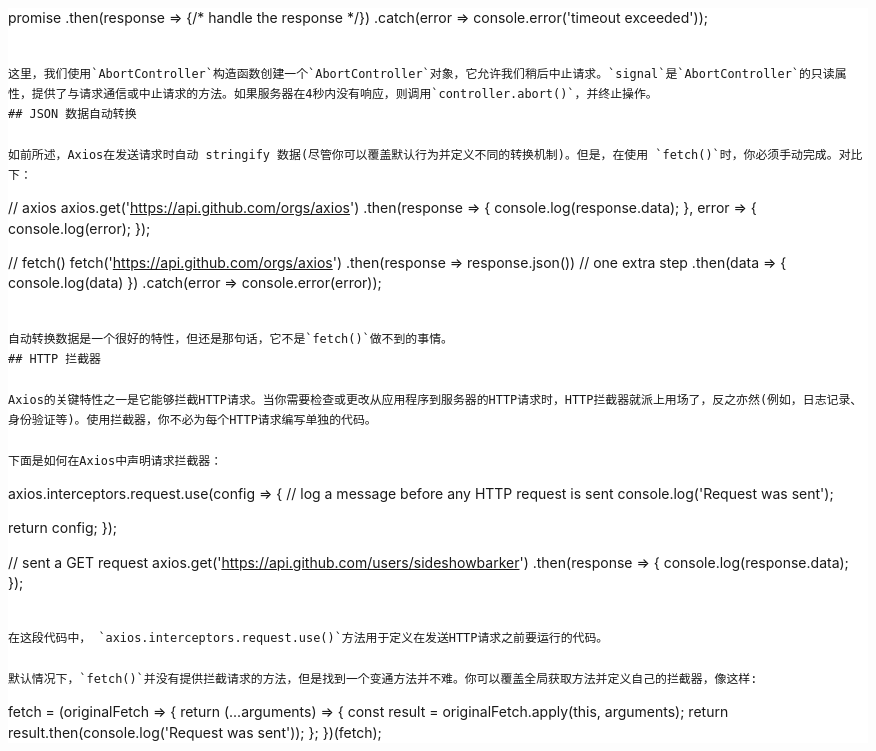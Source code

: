 promise
  .then(response => {/* handle the response */})
  .catch(error => console.error('timeout exceeded'));
```

这里，我们使用`AbortController`构造函数创建一个`AbortController`对象，它允许我们稍后中止请求。`signal`是`AbortController`的只读属性，提供了与请求通信或中止请求的方法。如果服务器在4秒内没有响应，则调用`controller.abort()`，并终止操作。
## JSON 数据自动转换

如前所述，Axios在发送请求时自动 stringify 数据(尽管你可以覆盖默认行为并定义不同的转换机制)。但是，在使用 `fetch()`时，你必须手动完成。对比下：
```
// axios
axios.get('https://api.github.com/orgs/axios')
  .then(response => {
    console.log(response.data);
  }, error => {
    console.log(error);
  });

// fetch()
fetch('https://api.github.com/orgs/axios')
  .then(response => response.json())    // one extra step
  .then(data => {
    console.log(data) 
  })
  .catch(error => console.error(error));
```

自动转换数据是一个很好的特性，但还是那句话，它不是`fetch()`做不到的事情。
## HTTP 拦截器

Axios的关键特性之一是它能够拦截HTTP请求。当你需要检查或更改从应用程序到服务器的HTTP请求时，HTTP拦截器就派上用场了，反之亦然(例如，日志记录、身份验证等)。使用拦截器，你不必为每个HTTP请求编写单独的代码。

下面是如何在Axios中声明请求拦截器：
```
axios.interceptors.request.use(config => {
  // log a message before any HTTP request is sent
  console.log('Request was sent');

  return config;
});

// sent a GET request
axios.get('https://api.github.com/users/sideshowbarker')
  .then(response => {
    console.log(response.data);
  });
```

在这段代码中， `axios.interceptors.request.use()`方法用于定义在发送HTTP请求之前要运行的代码。

默认情况下，`fetch()`并没有提供拦截请求的方法，但是找到一个变通方法并不难。你可以覆盖全局获取方法并定义自己的拦截器，像这样:
```
fetch = (originalFetch => {
  return (...arguments) => {
    const result = originalFetch.apply(this, arguments);
      return result.then(console.log('Request was sent'));
  };
})(fetch);
